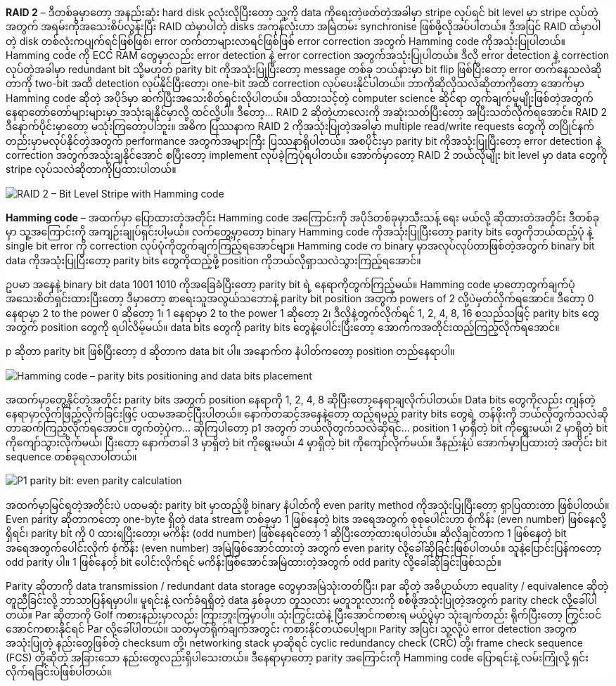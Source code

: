 **RAID 2** – ဒီတစ်ခုမှာတော့ အနည်းဆုံး hard disk ၃လုံးလိုပြီးတော့ သူ့ကို data ကိုရေးတဲ့ဖတ်တဲ့အခါမှာ stripe လုပ်ရင် bit level မှာ stripe လုပ်တဲ့အတွက် အရမ်းကိုအသေးစိပ်လွန်းပြီး RAID ထဲမှာပါတဲ့ disks အကုန်လုံးဟာ အမြဲတမ်း synchronise ဖြစ်ဖို့လိုအပ်ပါတယ်။ ဒီ့အပြင် RAID ထဲမှာပါတဲ့ disk တစ်လုံးကပျက်ရင်ဖြစ်ဖြစ်၊ error တက်တာများလာရင်ဖြစ်ဖြစ် error correction အတွက် Hamming code ကိုအသုံးပြုပါတယ်။ Hamming code ကို ECC RAM တွေမှာလည်း error detection နဲ့ error correction အတွက်အသုံးပြုပါတယ်။ ဒီလို error detection နဲ့ correction လုပ်တဲ့အခါမှာ redundant bit သို့မဟုတ် parity bit ကိုအသုံးပြုပြီးတော့ message တစ်ခု ဘယ်နားမှာ bit flip ဖြစ်ပြီးတော့ error တက်နေသလဲဆိုတာကို two-bit အထိ detection လုပ်နိုင်ပြီးတော့၊ one-bit အထိ correction လုပ်ပေးနိုင်ပါတယ်။ ဘာကိုဆိုလိုသလဲဆိုတာကိုတော့ အောက်မှာ Hamming code ဆိုတဲ့ အပိုဒ်မှာ ဆက်ပြီးအသေးစိတ်ရှင်းလိုပါတယ်။ သိထားသင့်တဲ့ computer science ဆိုင်ရာ တွက်ချက်မူမျိုးဖြစ်တဲ့အတွက် နေရာတော်တော်များများမှာ အသုံးချနိုင်မှာလို့ ထင်လို့ပါ။ ဒီတော့… RAID 2 ဆိုတဲ့ဟာလေးကို အဆုံးသတ်ပြီးတော့ အပြီးသတ်လိုက်ရအောင်။ RAID 2 ဒီနောက်ပိုင်းမှာတော့ မသုံးကြတော့ပါဘူး။ အဓိက ပြဿနာက RAID 2 ကိုအသုံးပြုတဲ့အခါမှာ multiple read/write requests တွေကို တပြိုင်နက်တည်းမှာမလုပ်နိုင်တဲ့အတွက် performance အတွက်အများကြီး ပြဿနာရှိပါတယ်။ အစပိုင်းမှာ parity bit ကိုအသုံးပြုပြီးတော့ error detection နဲ့ correction အတွက်အသုံးချနိုင်အောင် စပြီးတော့ implement လုပ်ခဲ့ကြပုံရပါတယ်။ အောက်မှာတော့ RAID 2 ဘယ်လိုမျိုး bit level မှာ data တွေကို stripe လုပ်သလဲဆိုတာကိုပြထားပါတယ်။

![RAID 2 &#x2013; Bit Level Stripe with Hamming code](https://i0.wp.com/www.itmatic101.com/wp-content/uploads/2020/09/RAID2.png?resize=644%2C323&ssl=1)

**Hamming code** – အထက်မှာ ပြောထားတဲ့အတိုင်း Hamming code အကြောင်းကို အပိုဒ်တစ်ခုမှာသီးသန့် ရေး မယ်လို့ ဆိုထားတဲအတိုင်း ဒီတစ်ခုမှာ သူ့အကြောင်းကို အကျဉ်းချုပ်ရှင်းပါ့မယ်။ လက်တွေ့မှာတော့ binary Hamming code ကိုအသုံးပြုပြီးတော့ parity bits တွေကိုဘယ်ထည့်ပုံ နဲ့ single bit error ကို correction လုပ်ပုံကိုတွက်ချက်ကြည့်ရအောင်ဗျာ။ Hamming code က binary မှာအလုပ်လုပ်တာဖြစ်တဲ့အတွက် binary bit data ကိုအသုံးပြုပြီးတော့ parity bits တွေကိုထည့်ဖို့ position ကိုဘယ်လိုရှာသလဲသွားကြည့်ရအောင်။

ဥပမာ အနေနဲ့ binary bit data 1001 1010 ကိုအခြေခံပြီးတော့ parity bit ရဲ့ နေရာကိုတွက်ကြည့်မယ်။ Hamming code မှာတော့တွက်ချက်ပုံ အသေးစိတ်ရှင်းထားပြီးတော့ ဒီမှာတော့ စာရေးသူအလွယ်သဘောနဲ့ parity bit position အတွက် powers of 2 လို့ပဲမှတ်လိုက်ရအောင်။ ဒီတော့ 0 နေရာမှာ 2 to the power 0 ဆိုတော့ 1၊ 1 နေရာမှာ 2 to the power 1 ဆိုတော့ 2၊ ဒီလိုနဲ့တွက်လိုက်ရင် 1, 2, 4, 8, 16 စသည်သဖြင့် parity bits တွေအတွက် position တွေကို ရပါလိမ့်မယ်။ data bits တွေကို parity bits တွေနဲ့ပေါင်းပြီးတော့ အောက်ကအတိုင်းထည့်ကြည့်လိုက်ရအောင်။

p ဆိုတာ parity bit ဖြစ်ပြီးတော့ d ဆိုတာက data bit ပါ။ အနောက်က နံပါတ်ကတော့ position တည်နေရာပါ။

![Hamming code &#x2013; parity bits positioning and data bits placement](https://i2.wp.com/www.itmatic101.com/wp-content/uploads/2020/09/Hamming-Code-1-1-1024x387.png?resize=740%2C280&ssl=1)

အထက်မှာတွေ့နိုင်တဲ့အတိုင်း parity bits အတွက် position နေရာကို 1, 2, 4, 8 ဆိုပြီးတော့နေရာချလိုက်ပါတယ်။ Data bits တွေကိုလည်း ကျန်တဲ့နေရာမှာလိုက်ဖြည့်လိုက်ခြင်းဖြင့် ပထမအဆင့်ပြီးပါတယ်။ နောက်တဆင့်အနေနဲ့တော့ ထည့်ရမည့် parity bits တွေရဲ့ တန်ဖိုးကို ဘယ်လိုတွက်သလဲဆိုတာဆက်ကြည့်လိုက်ရအောင်။ တွက်တဲ့ပုံက… ဆိုကြပါတော့ p1 အတွက် ဘယ်လိုတွက်သလဲဆိုရင်… position 1 မှာရှိတဲ့ bit ကိုရွေးမယ်၊ 2 မှာရှိတဲ့ bit ကိုကျော်သွားလိုက်မယ်၊ ပြီးတော့ နောက်တခါ 3 မှာရှိတဲ့ bit ကိုရွေးမယ်၊ 4 မှာရှိတဲ့ bit ကိုကျော်လိုက်မယ်။ ဒီနည်းနဲ့ပဲ အောက်မှာပြထားတဲ့ အတိုင်း bit sequence တစ်ခုရလာပါတယ်။

![P1 parity bit: even parity calculation](https://i1.wp.com/www.itmatic101.com/wp-content/uploads/2020/09/Hamming-Code-2-1.png?resize=740%2C506&ssl=1)

အထက်မှာမြင်ရတဲ့အတိုင်းပဲ ပထမဆုံး parity bit မှာထည့်ဖို့ binary နံပါတ်ကို even parity method ကိုအသုံးပြုပြီးတော့ ရှာပြထားတာ ဖြစ်ပါတယ်။ Even parity ဆိုတာကတော့ one-byte ရှိတဲ့ data stream တစ်ခုမှာ 1 ဖြစ်နေတဲ့ bits အရေအတွက် စုစုပေါင်းဟာ စုံကိန်း \(even number\) ဖြစ်နေလို့ရှိရင်၊ parity bit ကို 0 ထားရပြီးတော့၊ မကိန်း \(odd number\) ဖြစ်နေရင်တော့ 1 ဆိုပြီးတော့ထားရပါတယ်။ ဆိုလိုချင်တာက 1 ဖြစ်နေတဲ့ bit အရေအတွက်ပေါင်းလိုက် စုံကိန်း \(even number\) အမြဲဖြစ်အောင်ထားတဲ့ အတွက် even parity လို့ခေါ်ဆိုခြင်းဖြစ်ပါတယ်။ သူနဲ့ပြောင်းပြန်ကတော့ odd parity ပါ။ 1 ဖြစ်နေတဲ့ bit ပေါင်းလိုက်ရင် မကိန်းဖြစ်အောင်အမြဲထားတဲ့အတွက် odd parity လို့ခေါ်ဆိုခြင်းဖြစ်သည်။

Parity ဆိုတာကို data transmission / redundant data storage တွေမှာအမြဲသုံးတတ်ပြီး၊ par ဆိုတဲ့ အဓိပ္ပာယ်ဟာ equality / equivalence ဆိုတဲ့ တူညီခြင်းလို့ ဘာသာပြန်ရမှာပါ။ မူရင်းနဲ့ လက်ခံရရှိတဲ့ data နှစ်ခုဟာ တူသလား မတူဘူးလားကို စစ်ဖို့အသုံးပြုတဲ့အတွက် parity check လို့ခေါ်ပါတယ်။ Par ဆိုတာကို Golf ကစားနည်းမှာလည်း ကြားဘူးကြမှာပါ။ သုံးကြွင်းထဲနဲ့ ပြီးအောင်ကစားရ မယ့်ပွဲမှာ သုံးချက်တည်း ရိုက်ပြီးတော့ ကြွင်းဝင်အောင်ကစားနိုင်ရင် Par လို့ခေါ်ပါတယ်။ သတ်မှတ်ရိုက်ချက်အတွင်း ကစားနိုင်တယ်ပေါ့ဗျာ။ Parity အပြင်၊ သူ့လို့ပဲ error detection အတွက်အသုံးပြုတဲ့ နည်းတွေဖြစ်တဲ့ checksum တို့၊ networking stack မှာဆိုရင် cyclic redundancy check \(CRC\) တို့၊ frame check sequence \(FCS\) တို့ဆိုတဲ့ အခြားသော နည်းတွေလည်းရှိပါသေးတယ်။ ဒီနေရာမှာတော့ parity အကြောင်းကို Hamming code ပြောရင်းနဲ့ လမ်းကြုံလို့ ရှင်းလိုက်ရခြင်းပဲဖြစ်ပါတယ်။
